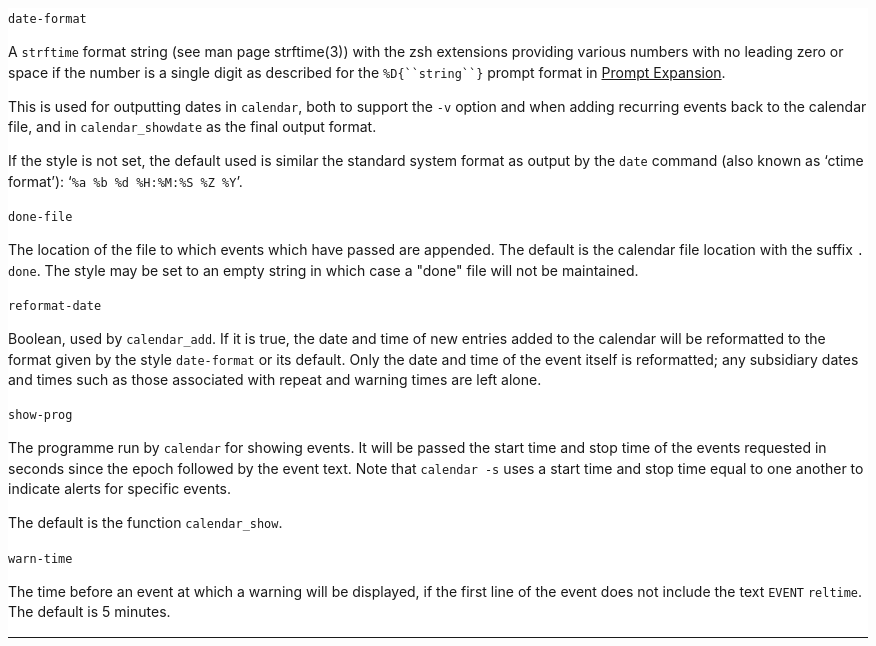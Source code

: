 `date-format`

A `strftime` format string (see man page strftime(3)) with the zsh
extensions providing various numbers with no leading zero or space if
the number is a single digit as described for the `%D{``string``}`
prompt format in [Prompt
Expansion](Prompt-Expansion.html#Prompt-Expansion).

This is used for outputting dates in `calendar`, both to support the
`-v` option and when adding recurring events back to the calendar file,
and in `calendar_showdate` as the final output format.

If the style is not set, the default used is similar the standard system
format as output by the `date` command (also known as ‘ctime format’):
‘`%a %b %d %H:%M:%S %Z %Y`’.

<span id="index-done_002dfile"></span>

`done-file`

The location of the file to which events which have passed are appended.
The default is the calendar file location with the suffix `.done`. The
style may be set to an empty string in which case a "done" file will not
be maintained.

<span id="index-reformat_002ddate"></span>

`reformat-date`

Boolean, used by `calendar_add`. If it is true, the date and time of new
entries added to the calendar will be reformatted to the format given by
the style `date-format` or its default. Only the date and time of the
event itself is reformatted; any subsidiary dates and times such as
those associated with repeat and warning times are left alone.

<span id="index-show_002dprog"></span>

`show-prog`

The programme run by `calendar` for showing events. It will be passed
the start time and stop time of the events requested in seconds since
the epoch followed by the event text. Note that `calendar -s` uses a
start time and stop time equal to one another to indicate alerts for
specific events.

The default is the function `calendar_show`.

<span id="index-warn_002dtime"></span>

`warn-time`

The time before an event at which a warning will be displayed, if the
first line of the event does not include the text `EVENT` `reltime`. The
default is 5 minutes.

-----

<span id="Calendar-Utility-Functions"></span>
<span id="Utility-functions"></span>
